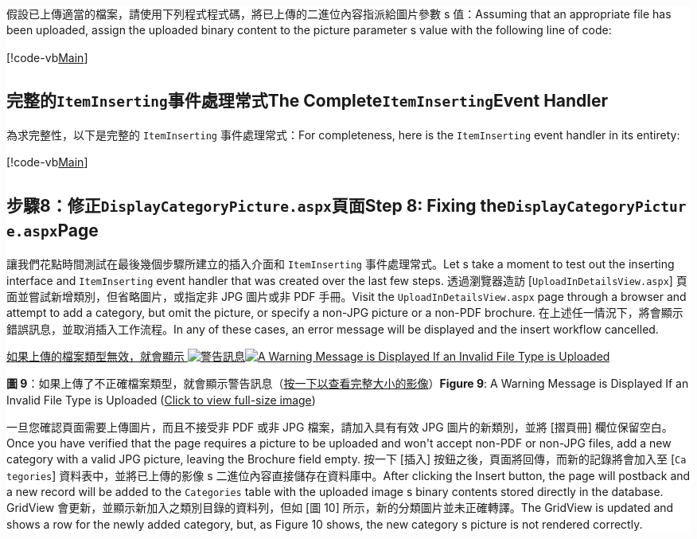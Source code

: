 <span data-ttu-id="9f0a1-265">假設已上傳適當的檔案，請使用下列程式程式碼，將已上傳的二進位內容指派給圖片參數 s 值：</span><span class="sxs-lookup"><span data-stu-id="9f0a1-265">Assuming that an appropriate file has been uploaded, assign the uploaded binary content to the picture parameter s value with the following line of code:</span></span>

[!code-vb[Main](including-a-file-upload-option-when-adding-a-new-record-vb/samples/sample10.vb)]

## <a name="the-completeiteminsertingevent-handler"></a><span data-ttu-id="9f0a1-266">完整的`ItemInserting`事件處理常式</span><span class="sxs-lookup"><span data-stu-id="9f0a1-266">The Complete`ItemInserting`Event Handler</span></span>

<span data-ttu-id="9f0a1-267">為求完整性，以下是完整的 `ItemInserting` 事件處理常式：</span><span class="sxs-lookup"><span data-stu-id="9f0a1-267">For completeness, here is the `ItemInserting` event handler in its entirety:</span></span>

[!code-vb[Main](including-a-file-upload-option-when-adding-a-new-record-vb/samples/sample11.vb)]

## <a name="step-8-fixing-thedisplaycategorypictureaspxpage"></a><span data-ttu-id="9f0a1-268">步驟8：修正`DisplayCategoryPicture.aspx`頁面</span><span class="sxs-lookup"><span data-stu-id="9f0a1-268">Step 8: Fixing the`DisplayCategoryPicture.aspx`Page</span></span>

<span data-ttu-id="9f0a1-269">讓我們花點時間測試在最後幾個步驟所建立的插入介面和 `ItemInserting` 事件處理常式。</span><span class="sxs-lookup"><span data-stu-id="9f0a1-269">Let s take a moment to test out the inserting interface and `ItemInserting` event handler that was created over the last few steps.</span></span> <span data-ttu-id="9f0a1-270">透過瀏覽器造訪 [`UploadInDetailsView.aspx`] 頁面並嘗試新增類別，但省略圖片，或指定非 JPG 圖片或非 PDF 手冊。</span><span class="sxs-lookup"><span data-stu-id="9f0a1-270">Visit the `UploadInDetailsView.aspx` page through a browser and attempt to add a category, but omit the picture, or specify a non-JPG picture or a non-PDF brochure.</span></span> <span data-ttu-id="9f0a1-271">在上述任一情況下，將會顯示錯誤訊息，並取消插入工作流程。</span><span class="sxs-lookup"><span data-stu-id="9f0a1-271">In any of these cases, an error message will be displayed and the insert workflow cancelled.</span></span>

<span data-ttu-id="9f0a1-272">[如果上傳的檔案類型無效，就會顯示 ![警告訊息](including-a-file-upload-option-when-adding-a-new-record-vb/_static/image9.gif)](including-a-file-upload-option-when-adding-a-new-record-vb/_static/image15.png)</span><span class="sxs-lookup"><span data-stu-id="9f0a1-272">[![A Warning Message is Displayed If an Invalid File Type is Uploaded](including-a-file-upload-option-when-adding-a-new-record-vb/_static/image9.gif)](including-a-file-upload-option-when-adding-a-new-record-vb/_static/image15.png)</span></span>

<span data-ttu-id="9f0a1-273">**圖 9**：如果上傳了不正確檔案類型，就會顯示警告訊息（[按一下以查看完整大小的影像](including-a-file-upload-option-when-adding-a-new-record-vb/_static/image16.png)）</span><span class="sxs-lookup"><span data-stu-id="9f0a1-273">**Figure 9**: A Warning Message is Displayed If an Invalid File Type is Uploaded ([Click to view full-size image](including-a-file-upload-option-when-adding-a-new-record-vb/_static/image16.png))</span></span>

<span data-ttu-id="9f0a1-274">一旦您確認頁面需要上傳圖片，而且不接受非 PDF 或非 JPG 檔案，請加入具有有效 JPG 圖片的新類別，並將 [摺頁冊] 欄位保留空白。</span><span class="sxs-lookup"><span data-stu-id="9f0a1-274">Once you have verified that the page requires a picture to be uploaded and won't accept non-PDF or non-JPG files, add a new category with a valid JPG picture, leaving the Brochure field empty.</span></span> <span data-ttu-id="9f0a1-275">按一下 [插入] 按鈕之後，頁面將回傳，而新的記錄將會加入至 [`Categories`] 資料表中，並將已上傳的影像 s 二進位內容直接儲存在資料庫中。</span><span class="sxs-lookup"><span data-stu-id="9f0a1-275">After clicking the Insert button, the page will postback and a new record will be added to the `Categories` table with the uploaded image s binary contents stored directly in the database.</span></span> <span data-ttu-id="9f0a1-276">GridView 會更新，並顯示新加入之類別目錄的資料列，但如 [圖 10] 所示，新的分類圖片並未正確轉譯。</span><span class="sxs-lookup"><span data-stu-id="9f0a1-276">The GridView is updated and shows a row for the newly added category, but, as Figure 10 shows, the new category s picture is not rendered correctly.</span></span>
